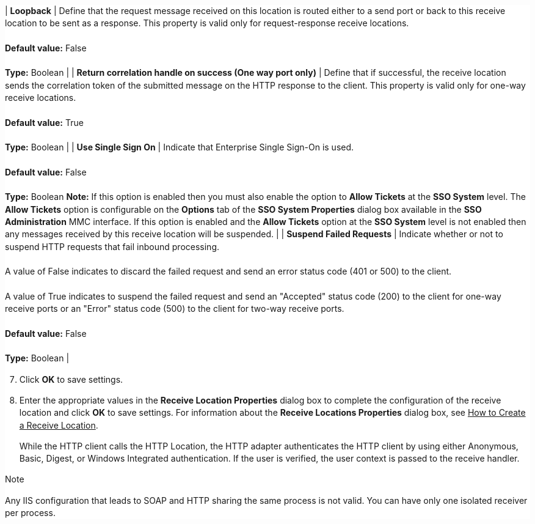    |                         <strong>Loopback</strong>                         |                                                                                                                                                                                                               Define that the request message received on this location is routed either to a send port or back to this receive location to be sent as a response. This property is valid only for request-response receive locations.<br /><br /> <strong>Default value:</strong> False<br /><br /> <strong>Type:</strong> Boolean                                                                                                                                                                                                                |
   | <strong>Return correlation handle on success (One way port only)</strong> |                                                                                                                                                                                                                          Define that if successful, the receive location sends the correlation token of the submitted message on the HTTP response to the client. This property is valid only for one-way receive locations.<br /><br /> <strong>Default value:</strong> True<br /><br /> <strong>Type:</strong> Boolean                                                                                                                                                                                                                           |
   |                    <strong>Use Single Sign On</strong>                    | Indicate that Enterprise Single Sign-On is used.<br /><br /> <strong>Default value:</strong> False<br /><br /> <strong>Type:</strong> Boolean <strong>Note:</strong>  If this option is enabled then you must also enable the option to <strong>Allow Tickets</strong> at the <strong>SSO System</strong> level. The <strong>Allow Tickets</strong> option is configurable on the <strong>Options</strong> tab of the <strong>SSO System Properties</strong> dialog box available in the <strong>SSO Administration</strong> MMC interface. If this option is enabled and the <strong>Allow Tickets</strong> option at the <strong>SSO System</strong> level is not enabled then any messages received by this receive location will be suspended. |
   |                 <strong>Suspend Failed Requests</strong>                  |                                                                                                      Indicate whether or not to suspend HTTP requests that fail inbound processing.<br /><br /> A value of False indicates to discard the failed request and send an error status code (401 or 500) to the client.<br /><br /> A value of True indicates to suspend the failed request and send an "Accepted" status code (200) to the client for one-way receive ports or an "Error" status code (500) to the client for two-way receive ports.<br /><br /> <strong>Default value:</strong> False<br /><br /> <strong>Type:</strong> Boolean                                                                                                      |


7. Click **OK** to save settings.  

8. Enter the appropriate values in the **Receive Location Properties** dialog box to complete the configuration of the receive location and click **OK** to save settings. For information about the **Receive Locations Properties** dialog box, see [How to Create a Receive Location](../core/how-to-create-a-receive-location.md).  

   While the HTTP client calls the HTTP Location, the HTTP adapter authenticates the HTTP client by using either Anonymous, Basic, Digest, or Windows Integrated authentication. If the user is verified, the user context is passed to the receive handler.  

> [!NOTE]
>  Any IIS configuration that leads to SOAP and HTTP sharing the same process is not valid. You can have only one isolated receiver per process.